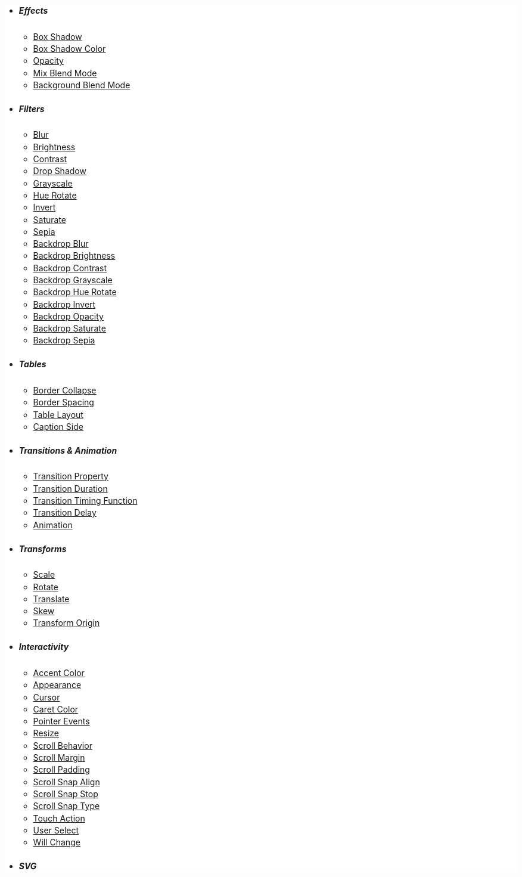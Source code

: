   * ##### Effects

    * [Box Shadow](/docs/box-shadow)
    * [Box Shadow Color](/docs/box-shadow-color)
    * [Opacity](/docs/opacity)
    * [Mix Blend Mode](/docs/mix-blend-mode)
    * [Background Blend Mode](/docs/background-blend-mode)
  * ##### Filters

    * [Blur](/docs/blur)
    * [Brightness](/docs/brightness)
    * [Contrast](/docs/contrast)
    * [Drop Shadow](/docs/drop-shadow)
    * [Grayscale](/docs/grayscale)
    * [Hue Rotate](/docs/hue-rotate)
    * [Invert](/docs/invert)
    * [Saturate](/docs/saturate)
    * [Sepia](/docs/sepia)
    * [Backdrop Blur](/docs/backdrop-blur)
    * [Backdrop Brightness](/docs/backdrop-brightness)
    * [Backdrop Contrast](/docs/backdrop-contrast)
    * [Backdrop Grayscale](/docs/backdrop-grayscale)
    * [Backdrop Hue Rotate](/docs/backdrop-hue-rotate)
    * [Backdrop Invert](/docs/backdrop-invert)
    * [Backdrop Opacity](/docs/backdrop-opacity)
    * [Backdrop Saturate](/docs/backdrop-saturate)
    * [Backdrop Sepia](/docs/backdrop-sepia)
  * ##### Tables

    * [Border Collapse](/docs/border-collapse)
    * [Border Spacing](/docs/border-spacing)
    * [Table Layout](/docs/table-layout)
    * [Caption Side](/docs/caption-side)
  * ##### Transitions & Animation

    * [Transition Property](/docs/transition-property)
    * [Transition Duration](/docs/transition-duration)
    * [Transition Timing Function](/docs/transition-timing-function)
    * [Transition Delay](/docs/transition-delay)
    * [Animation](/docs/animation)
  * ##### Transforms

    * [Scale](/docs/scale)
    * [Rotate](/docs/rotate)
    * [Translate](/docs/translate)
    * [Skew](/docs/skew)
    * [Transform Origin](/docs/transform-origin)
  * ##### Interactivity

    * [Accent Color](/docs/accent-color)
    * [Appearance](/docs/appearance)
    * [Cursor](/docs/cursor)
    * [Caret Color](/docs/caret-color)
    * [Pointer Events](/docs/pointer-events)
    * [Resize](/docs/resize)
    * [Scroll Behavior](/docs/scroll-behavior)
    * [Scroll Margin](/docs/scroll-margin)
    * [Scroll Padding](/docs/scroll-padding)
    * [Scroll Snap Align](/docs/scroll-snap-align)
    * [Scroll Snap Stop](/docs/scroll-snap-stop)
    * [Scroll Snap Type](/docs/scroll-snap-type)
    * [Touch Action](/docs/touch-action)
    * [User Select](/docs/user-select)
    * [Will Change](/docs/will-change)
  * ##### SVG
